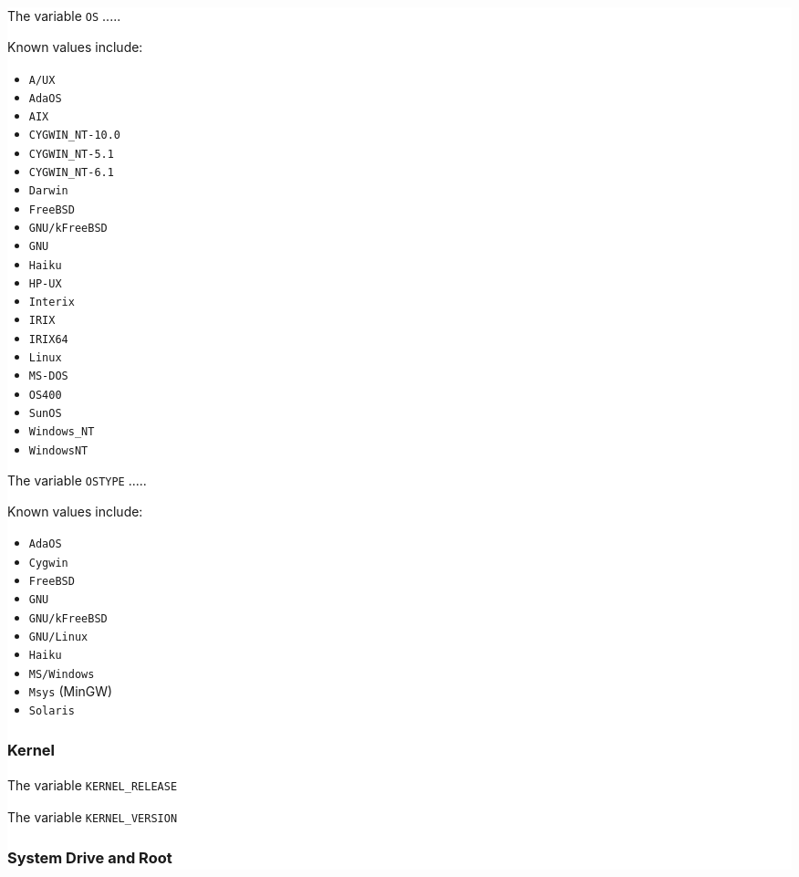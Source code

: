 The variable `OS` .....

Known values include:

 * `A/UX`
 * `AdaOS`
 * `AIX`
 * `CYGWIN_NT-10.0`
 * `CYGWIN_NT-5.1`
 * `CYGWIN_NT-6.1`
 * `Darwin`
 * `FreeBSD`
 * `GNU/kFreeBSD`
 * `GNU`
 * `Haiku`
 * `HP-UX`
 * `Interix`
 * `IRIX`
 * `IRIX64`
 * `Linux`
 * `MS-DOS`
 * `OS400`
 * `SunOS`
 * `Windows_NT`
 * `WindowsNT`

The variable `OSTYPE` .....

Known values include:

 * `AdaOS`
 * `Cygwin` 
 * `FreeBSD` 
 * `GNU`
 * `GNU/kFreeBSD`
 * `GNU/Linux`
 * `Haiku`
 * `MS/Windows`
 * `Msys` (MinGW)
 * `Solaris`







### Kernel

The variable `KERNEL_RELEASE`

The variable `KERNEL_VERSION`





### System Drive and Root
